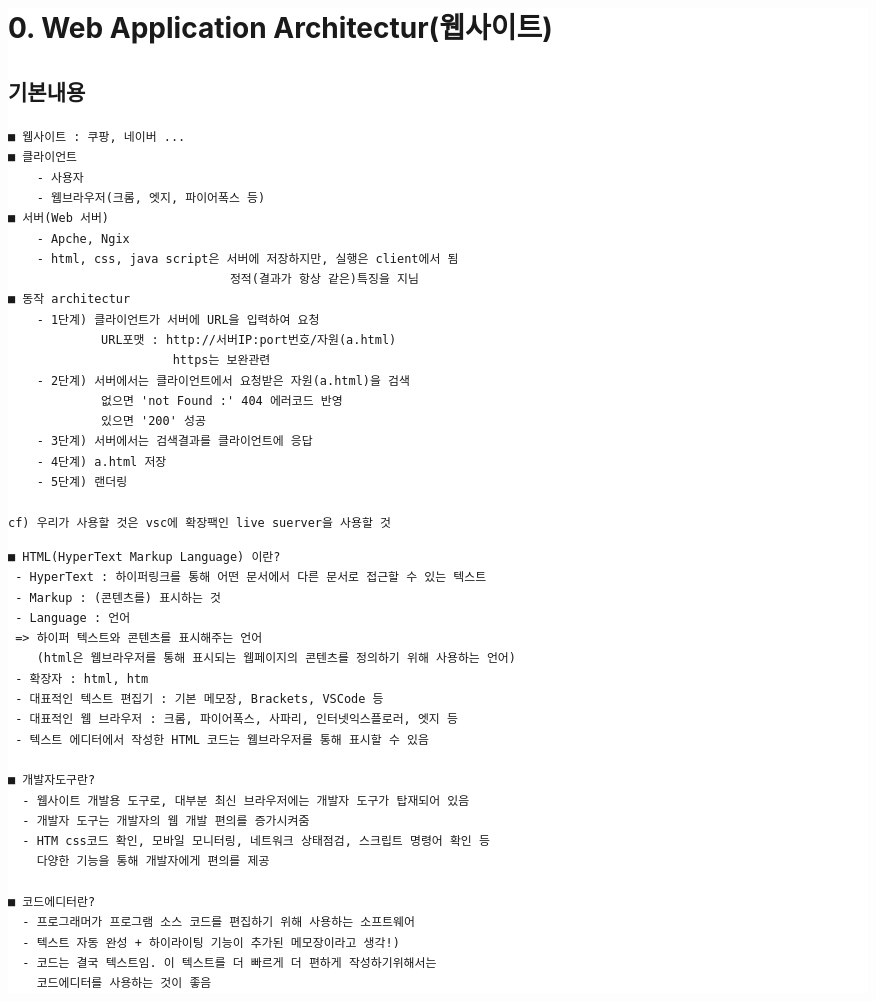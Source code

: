 # 0. Web Application Architectur(웹사이트)
## 기본내용
```
■ 웹사이트 : 쿠팡, 네이버 ...
■ 클라이언트
    - 사용자
    - 웹브라우저(크롬, 엣지, 파이어폭스 등)  
■ 서버(Web 서버)
    - Apche, Ngix
    - html, css, java script은 서버에 저장하지만, 실행은 client에서 됨 
                               정적(결과가 항상 같은)특징을 지님 
■ 동작 architectur    
    - 1단계) 클라이언트가 서버에 URL을 입력하여 요청 
             URL포맷 : http://서버IP:port번호/자원(a.html) 
                       https는 보완관련
    - 2단계) 서버에서는 클라이언트에서 요청받은 자원(a.html)을 검색
             없으면 'not Found :' 404 에러코드 반영
             있으면 '200' 성공
    - 3단계) 서버에서는 검색결과를 클라이언트에 응답 
    - 4단계) a.html 저장
    - 5단계) 랜더링

cf) 우리가 사용할 것은 vsc에 확장팩인 live suerver을 사용할 것 
```
```
■ HTML(HyperText Markup Language) 이란?
 - HyperText : 하이퍼링크를 통해 어떤 문서에서 다른 문서로 접근할 수 있는 텍스트
 - Markup : (콘텐츠를) 표시하는 것
 - Language : 언어
 => 하이퍼 텍스트와 콘텐츠를 표시해주는 언어
    (html은 웹브라우저를 통해 표시되는 웹페이지의 콘텐츠를 정의하기 위해 사용하는 언어)
 - 확장자 : html, htm    
 - 대표적인 텍스트 편집기 : 기본 메모장, Brackets, VSCode 등
 - 대표적인 웹 브라우저 : 크롬, 파이어폭스, 사파리, 인터넷익스플로러, 엣지 등
 - 텍스트 에디터에서 작성한 HTML 코드는 웹브라우저를 통해 표시할 수 있음

■ 개발자도구란?
  - 웹사이트 개발용 도구로, 대부분 최신 브라우저에는 개발자 도구가 탑재되어 있음
  - 개발자 도구는 개발자의 웹 개발 편의를 증가시켜줌 
  - HTM css코드 확인, 모바일 모니터링, 네트워크 상태점검, 스크립트 명령어 확인 등 
    다양한 기능을 통해 개발자에게 편의를 제공
    
■ 코드에디터란?
  - 프로그래머가 프로그램 소스 코드를 편집하기 위해 사용하는 소프트웨어
  - 텍스트 자동 완성 + 하이라이팅 기능이 추가된 메모장이라고 생각!)
  - 코드는 결국 텍스트임. 이 텍스트를 더 빠르게 더 편하게 작성하기위해서는 
    코드에디터를 사용하는 것이 좋음

```
